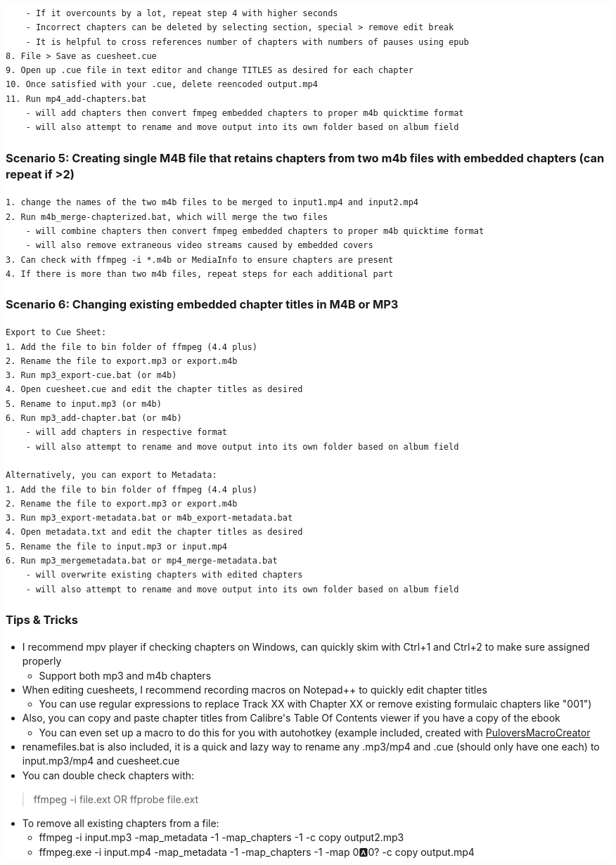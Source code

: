 		- If it overcounts by a lot, repeat step 4 with higher seconds
		- Incorrect chapters can be deleted by selecting section, special > remove edit break
		- It is helpful to cross references number of chapters with numbers of pauses using epub
	8. File > Save as cuesheet.cue
	9. Open up .cue file in text editor and change TITLES as desired for each chapter 
	10. Once satisfied with your .cue, delete reencoded output.mp4
	11. Run mp4_add-chapters.bat 
		- will add chapters then convert fmpeg embedded chapters to proper m4b quicktime format
		- will also attempt to rename and move output into its own folder based on album field
	
### Scenario 5: Creating single M4B file that retains chapters from two m4b files with embedded chapters (can repeat if >2) <a name="scenario5"></a>
	1. change the names of the two m4b files to be merged to input1.mp4 and input2.mp4
	2. Run m4b_merge-chapterized.bat, which will merge the two files
		- will combine chapters then convert fmpeg embedded chapters to proper m4b quicktime format
		- will also remove extraneous video streams caused by embedded covers
	3. Can check with ffmpeg -i *.m4b or MediaInfo to ensure chapters are present
	4. If there is more than two m4b files, repeat steps for each additional part

### Scenario 6: Changing existing embedded chapter titles in M4B or MP3 <a name="scenario6"></a>
	Export to Cue Sheet:	
	1. Add the file to bin folder of ffmpeg (4.4 plus)
	2. Rename the file to export.mp3 or export.m4b
	3. Run mp3_export-cue.bat (or m4b)
	4. Open cuesheet.cue and edit the chapter titles as desired
	5. Rename to input.mp3 (or m4b)
	6. Run mp3_add-chapter.bat (or m4b)
		- will add chapters in respective format
		- will also attempt to rename and move output into its own folder based on album field
		
	Alternatively, you can export to Metadata:
	1. Add the file to bin folder of ffmpeg (4.4 plus)
	2. Rename the file to export.mp3 or export.m4b
	3. Run mp3_export-metadata.bat or m4b_export-metadata.bat
	4. Open metadata.txt and edit the chapter titles as desired
	5. Rename the file to input.mp3 or input.mp4
	6. Run mp3_mergemetadata.bat or mp4_merge-metadata.bat 
		- will overwrite existing chapters with edited chapters
		- will also attempt to rename and move output into its own folder based on album field
	


		
### Tips & Tricks <a name="tips"></a>
- I recommend mpv player if checking chapters on Windows, can quickly skim with Ctrl+1 and Ctrl+2 to make sure assigned properly
	- Support both mp3 and m4b chapters
- When editing cuesheets, I recommend recording macros on Notepad++ to quickly edit chapter titles
	- You can use regular expressions to replace Track XX with Chapter XX or remove existing formulaic chapters like "001")
- Also, you can copy and paste chapter titles from Calibre's Table Of Contents viewer if you have a copy of the ebook
	- You can even set up a macro to do this for you with autohotkey (example included, created with [PuloversMacroCreator](https://github.com/Pulover/PuloversMacroCreator)
- renamefiles.bat is also included, it is a quick and lazy way to rename any .mp3/mp4 and .cue (should only have one each) to input.mp3/mp4 and cuesheet.cue
- You can double check chapters with:
> ffmpeg -i file.ext OR ffprobe file.ext
- To remove all existing chapters from a file:
	- ffmpeg -i input.mp3 -map_metadata -1 -map_chapters -1 -c copy output2.mp3
	- ffmpeg.exe -i input.mp4 -map_metadata -1 -map_chapters -1 -map 0:a:0? -c copy output.mp4
